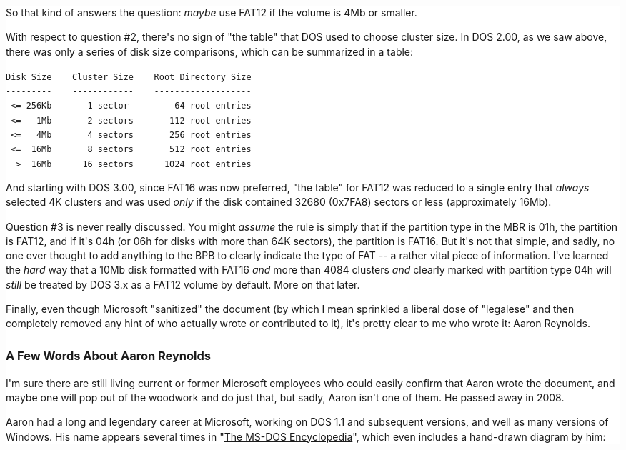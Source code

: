 So that kind of answers the question: *maybe* use FAT12 if the volume is 4Mb or smaller.

With respect to question #2, there's no sign of "the table" that DOS used to choose cluster size.  In DOS 2.00, as we saw above, there was only a series of disk size comparisons, which can be summarized in a table:

    Disk Size    Cluster Size    Root Directory Size
    ---------    ------------    -------------------
     <= 256Kb       1 sector         64 root entries
     <=   1Mb       2 sectors       112 root entries
     <=   4Mb       4 sectors       256 root entries
     <=  16Mb       8 sectors       512 root entries
      >  16Mb      16 sectors      1024 root entries

And starting with DOS 3.00, since FAT16 was now preferred, "the table" for FAT12 was reduced to a single entry that *always* selected 4K clusters and was used *only* if the disk contained 32680 (0x7FA8) sectors or less (approximately 16Mb).

Question #3 is never really discussed. You might *assume* the rule is simply that if the partition type in the MBR is 01h, the partition is FAT12, and if it's 04h (or 06h for disks with more than 64K sectors), the partition is FAT16.  But it's not that simple, and sadly, no one ever thought to add anything to the BPB to clearly indicate the type of FAT -- a rather vital piece of information.  I've learned the *hard* way that a 10Mb disk formatted with FAT16 *and* more than 4084 clusters *and* clearly marked with partition type 04h will *still* be treated by DOS 3.x as a FAT12 volume by default.  More on that later.

Finally, even though Microsoft "sanitized" the document (by which I mean sprinkled a liberal dose of "legalese" and then completely removed any hint of who actually wrote or contributed to it), it's pretty clear to me who wrote it: Aaron Reynolds.

### A Few Words About Aaron Reynolds

I'm sure there are still living current or former Microsoft employees who could easily confirm that Aaron wrote the document, and maybe one will pop out of the woodwork and do just that, but sadly, Aaron isn't one of them.  He passed away in 2008.

Aaron had a long and legendary career at Microsoft, working on DOS 1.1 and subsequent versions, and well as many versions of Windows.  His name appears several times in "[The MS-DOS Encyclopedia](https://archive.org/details/The_MS-DOS_Encyclopedia_Ray_Duncan)", which even includes a hand-drawn diagram by him:

